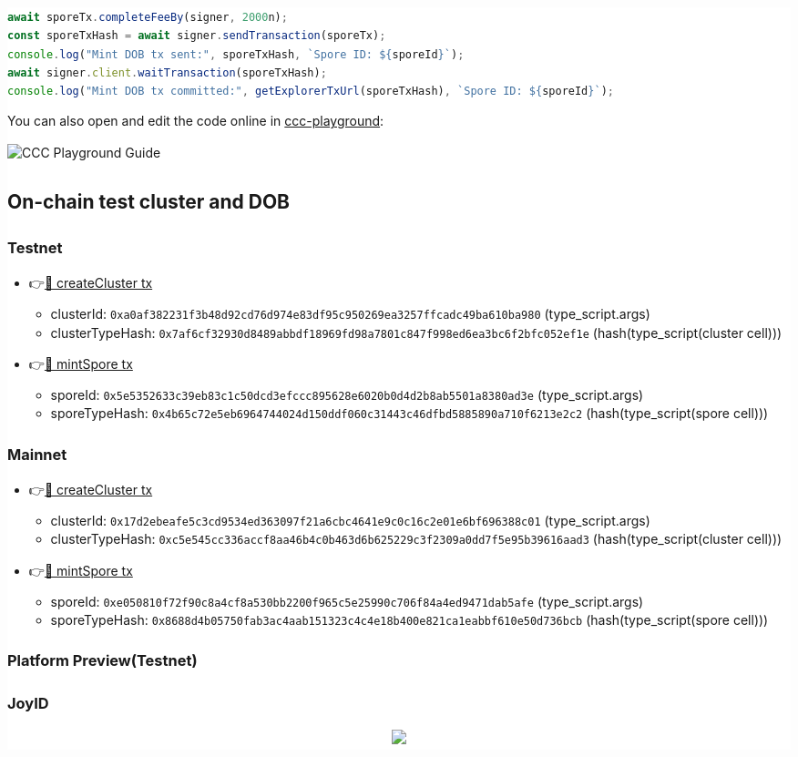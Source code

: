 ```typescript
await sporeTx.completeFeeBy(signer, 2000n);
const sporeTxHash = await signer.sendTransaction(sporeTx);
console.log("Mint DOB tx sent:", sporeTxHash, `Spore ID: ${sporeId}`);
await signer.client.waitTransaction(sporeTxHash);
console.log("Mint DOB tx committed:", getExplorerTxUrl(sporeTxHash), `Spore ID: ${sporeId}`);

```

You can also open and edit the code online in [ccc-playground](https://live.ckbccc.com/?src=https://raw.githubusercontent.com/sporeprotocol/dob-cookbook/refs/heads/main/examples/dob0/7.btcfs-i1-png.ts):

![CCC Playground Guide](../assets/images/ccc-playground-guide.png)


## On-chain test cluster and DOB

### Testnet
- 👉[🔗 createCluster tx](https://testnet.explorer.nervos.org/transaction/0x273aa105cfb4587d3ae6f98e3e7f47d79342c0d5d001bd5f7ae50114a8153899)
  - clusterId: `0xa0af382231f3b48d92cd76d974e83df95c950269ea3257ffcadc49ba610ba980` (type_script.args)
  - clusterTypeHash: `0x7af6cf32930d8489abbdf18969fd98a7801c847f998ed6ea3bc6f2bfc052ef1e` (hash(type_script(cluster cell)))

- 👉[🔗 mintSpore tx](https://testnet.explorer.nervos.org/transaction/0xeca8e2b3bf82f12edd753fe659686dd8231310e81f0120334e61985c6adf7d3c)
  - sporeId: `0x5e5352633c39eb83c1c50dcd3efccc895628e6020b0d4d2b8ab5501a8380ad3e` (type_script.args)
  - sporeTypeHash: `0x4b65c72e5eb6964744024d150ddf060c31443c46dfbd5885890a710f6213e2c2` (hash(type_script(spore cell)))

### Mainnet
- 👉[🔗 createCluster tx](https://explorer.nervos.org/transaction/0x9f8e4e13b90cb3c8fa160ec9a6594e624a04532e2f5dd5deeaa586b36f3c4701)
  - clusterId: `0x17d2ebeafe5c3cd9534ed363097f21a6cbc4641e9c0c16c2e01e6bf696388c01` (type_script.args)
  - clusterTypeHash: `0xc5e545cc336accf8aa46b4c0b463d6b625229c3f2309a0dd7f5e95b39616aad3` (hash(type_script(cluster cell)))

- 👉[🔗 mintSpore tx](https://explorer.nervos.org/transaction/0xae649c2c3b904d9831a5d99de11b9ccfef027993058f49984d4ae1d8ea33b583)
  - sporeId: `0xe050810f72f90c8a4cf8a530bb2200f965c5e25990c706f84a4ed9471dab5afe` (type_script.args)
  - sporeTypeHash: `0x8688d4b05750fab3ac4aab151323c4c4e18b400e821ca1eabbf610e50d736bcb` (hash(type_script(spore cell)))

### Platform Preview(Testnet)

### JoyID

<div align="center">
  <img src="../assets/images/dob0/7.btcfs-i1-png-joyid.svg" height="300">
</div>
